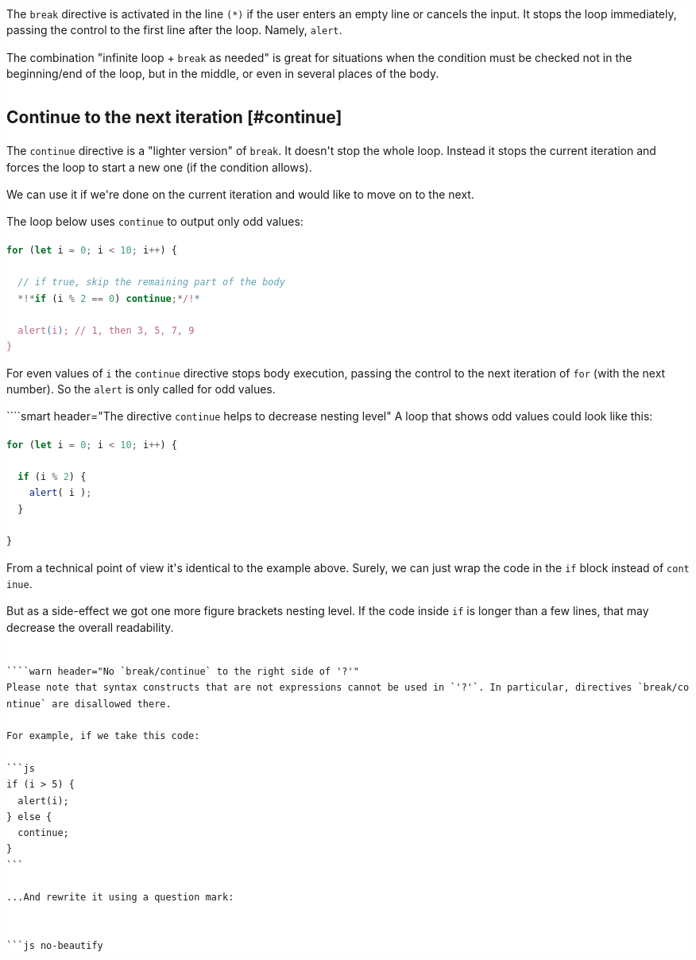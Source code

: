 The `break` directive is activated in the line `(*)` if the user enters an empty line or cancels the input. It stops the loop immediately, passing the control to the first line after the loop. Namely, `alert`.

The combination "infinite loop + `break` as needed" is great for situations when the condition must be checked not in the beginning/end of the loop, but in the middle, or even in several places of the body.

## Continue to the next iteration [#continue]

The `continue` directive is a "lighter version" of `break`. It doesn't stop the whole loop. Instead it stops the current iteration and forces the loop to start a new one (if the condition allows).

We can use it if we're done on the current iteration and would like to move on to the next.

The loop below uses `continue` to output only odd values:

```js run no-beautify
for (let i = 0; i < 10; i++) {

  // if true, skip the remaining part of the body
  *!*if (i % 2 == 0) continue;*/!*

  alert(i); // 1, then 3, 5, 7, 9
}
```

For even values of `i` the `continue` directive stops body execution, passing the control to the next iteration of `for` (with the next number). So the `alert` is only called for odd values.

````smart header="The directive `continue` helps to decrease nesting level"
A loop that shows odd values could look like this:

```js
for (let i = 0; i < 10; i++) {

  if (i % 2) {
    alert( i );
  }

}
```

From a technical point of view it's identical to the example above. Surely, we can just wrap the code in the `if` block instead of `continue`.

But as a side-effect we got one more figure brackets nesting level. If the code inside `if` is longer than a few lines, that may decrease the overall readability.
````

````warn header="No `break/continue` to the right side of '?'"
Please note that syntax constructs that are not expressions cannot be used in `'?'`. In particular, directives `break/continue` are disallowed there.

For example, if we take this code:

```js
if (i > 5) {
  alert(i);
} else {
  continue;
}
```

...And rewrite it using a question mark:


```js no-beautify
````